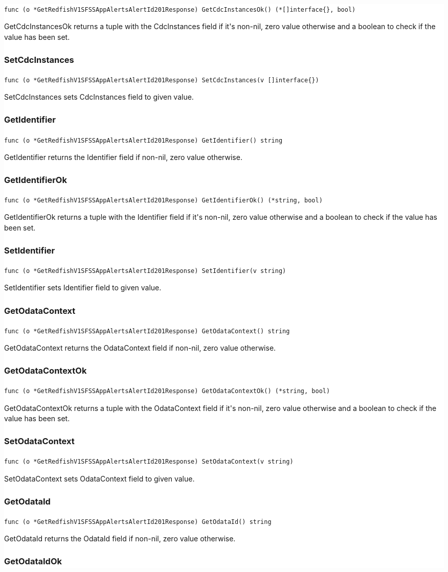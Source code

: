 `func (o *GetRedfishV1SFSSAppAlertsAlertId201Response) GetCdcInstancesOk() (*[]interface{}, bool)`

GetCdcInstancesOk returns a tuple with the CdcInstances field if it's non-nil, zero value otherwise
and a boolean to check if the value has been set.

### SetCdcInstances

`func (o *GetRedfishV1SFSSAppAlertsAlertId201Response) SetCdcInstances(v []interface{})`

SetCdcInstances sets CdcInstances field to given value.


### GetIdentifier

`func (o *GetRedfishV1SFSSAppAlertsAlertId201Response) GetIdentifier() string`

GetIdentifier returns the Identifier field if non-nil, zero value otherwise.

### GetIdentifierOk

`func (o *GetRedfishV1SFSSAppAlertsAlertId201Response) GetIdentifierOk() (*string, bool)`

GetIdentifierOk returns a tuple with the Identifier field if it's non-nil, zero value otherwise
and a boolean to check if the value has been set.

### SetIdentifier

`func (o *GetRedfishV1SFSSAppAlertsAlertId201Response) SetIdentifier(v string)`

SetIdentifier sets Identifier field to given value.


### GetOdataContext

`func (o *GetRedfishV1SFSSAppAlertsAlertId201Response) GetOdataContext() string`

GetOdataContext returns the OdataContext field if non-nil, zero value otherwise.

### GetOdataContextOk

`func (o *GetRedfishV1SFSSAppAlertsAlertId201Response) GetOdataContextOk() (*string, bool)`

GetOdataContextOk returns a tuple with the OdataContext field if it's non-nil, zero value otherwise
and a boolean to check if the value has been set.

### SetOdataContext

`func (o *GetRedfishV1SFSSAppAlertsAlertId201Response) SetOdataContext(v string)`

SetOdataContext sets OdataContext field to given value.


### GetOdataId

`func (o *GetRedfishV1SFSSAppAlertsAlertId201Response) GetOdataId() string`

GetOdataId returns the OdataId field if non-nil, zero value otherwise.

### GetOdataIdOk
